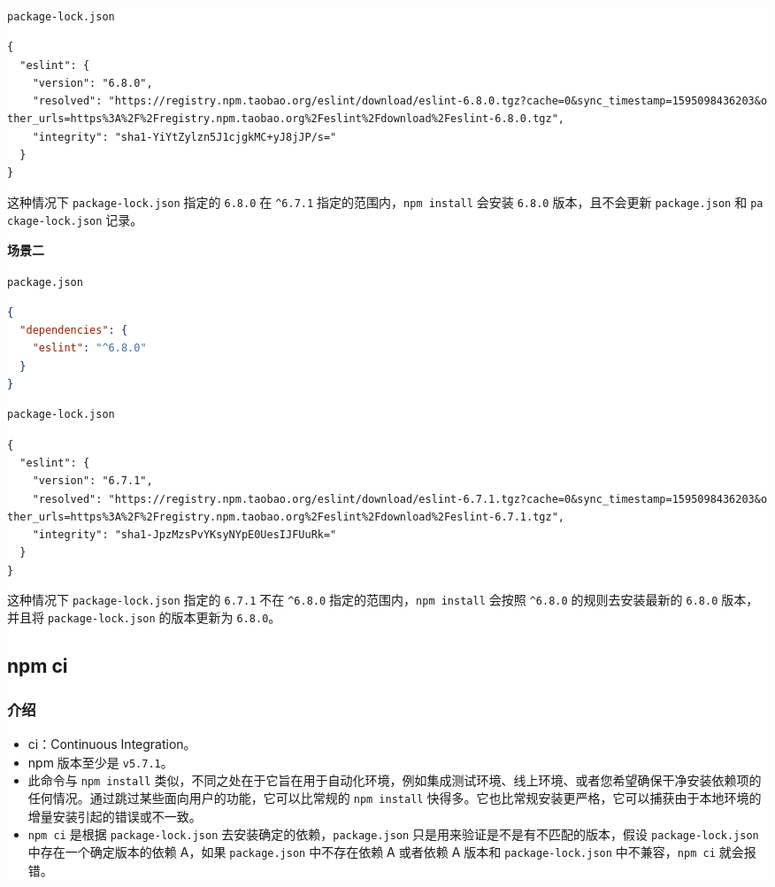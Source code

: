 `package-lock.json`

```
{
  "eslint": {
    "version": "6.8.0",
    "resolved": "https://registry.npm.taobao.org/eslint/download/eslint-6.8.0.tgz?cache=0&sync_timestamp=1595098436203&other_urls=https%3A%2F%2Fregistry.npm.taobao.org%2Feslint%2Fdownload%2Feslint-6.8.0.tgz",
    "integrity": "sha1-YiYtZylzn5J1cjgkMC+yJ8jJP/s="
  }
}
```

这种情况下 `package-lock.json` 指定的 `6.8.0` 在 `^6.7.1` 指定的范围内，`npm install` 会安装 `6.8.0` 版本，且不会更新 `package.json` 和 `package-lock.json` 记录。

**场景二**

`package.json`

```json
{
  "dependencies": {
    "eslint": "^6.8.0"
  }
}
```

`package-lock.json`

```
{
  "eslint": {
    "version": "6.7.1",
    "resolved": "https://registry.npm.taobao.org/eslint/download/eslint-6.7.1.tgz?cache=0&sync_timestamp=1595098436203&other_urls=https%3A%2F%2Fregistry.npm.taobao.org%2Feslint%2Fdownload%2Feslint-6.7.1.tgz",
    "integrity": "sha1-JpzMzsPvYKsyNYpE0UesIJFUuRk="
  }
}
```

这种情况下 `package-lock.json` 指定的 `6.7.1` 不在 `^6.8.0` 指定的范围内，`npm install` 会按照 `^6.8.0` 的规则去安装最新的 `6.8.0` 版本，并且将 `package-lock.json` 的版本更新为 `6.8.0`。

## npm ci

### 介绍

* ci：Continuous Integration。
* npm 版本至少是 `v5.7.1`。
* 此命令与 `npm install` 类似，不同之处在于它旨在用于自动化环境，例如集成测试环境、线上环境、或者您希望确保干净安装依赖项的任何情况。通过跳过某些面向用户的功能，它可以比常规的 `npm install` 快得多。它也比常规安装更严格，它可以捕获由于本地环境的增量安装引起的错误或不一致。
* `npm ci` 是根据 `package-lock.json` 去安装确定的依赖，`package.json` 只是用来验证是不是有不匹配的版本，假设 `package-lock.json` 中存在一个确定版本的依赖 A，如果 `package.json` 中不存在依赖 A 或者依赖 A 版本和 `package-lock.json` 中不兼容，`npm ci` 就会报错。
